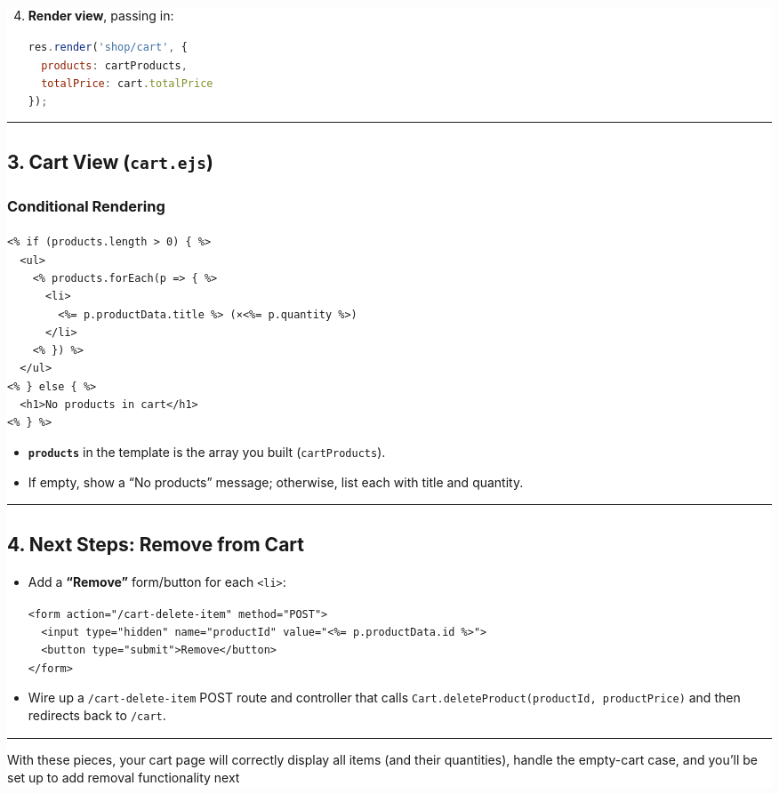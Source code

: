 4. **Render view**, passing in:
    
    ```js
    res.render('shop/cart', {
      products: cartProducts,
      totalPrice: cart.totalPrice
    });
    ```
    

---

## 3. Cart View (`cart.ejs`)

### Conditional Rendering

```ejs
<% if (products.length > 0) { %>
  <ul>
    <% products.forEach(p => { %>
      <li>
        <%= p.productData.title %> (×<%= p.quantity %>)
      </li>
    <% }) %>
  </ul>
<% } else { %>
  <h1>No products in cart</h1>
<% } %>
```

- **`products`** in the template is the array you built (`cartProducts`).
    
- If empty, show a “No products” message; otherwise, list each with title and quantity.
    

---

## 4. Next Steps: Remove from Cart

- Add a **“Remove”** form/button for each `<li>`:
    
    ```ejs
    <form action="/cart-delete-item" method="POST">
      <input type="hidden" name="productId" value="<%= p.productData.id %>">
      <button type="submit">Remove</button>
    </form>
    ```
    
- Wire up a `/cart-delete-item` POST route and controller that calls `Cart.deleteProduct(productId, productPrice)` and then redirects back to `/cart`.
    

---

With these pieces, your cart page will correctly display all items (and their quantities), handle the empty-cart case, and you’ll be set up to add removal functionality next
